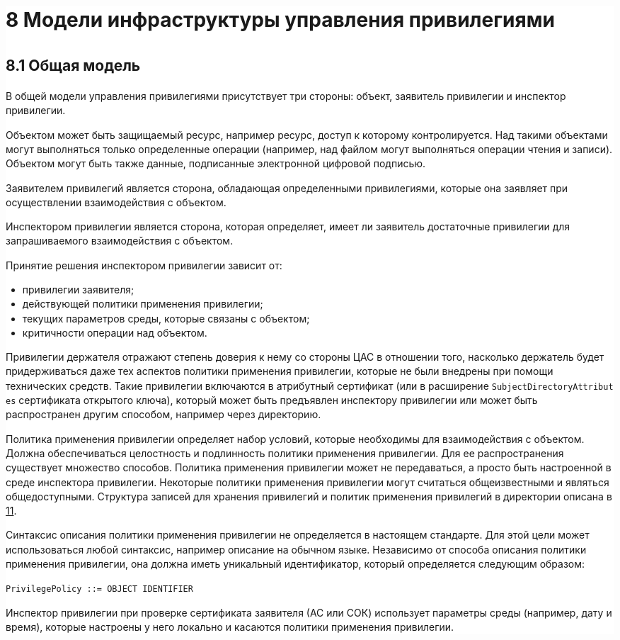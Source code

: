 # 8 <a name="models"></a>Модели инфраструктуры управления привилегиями

## 8.1 Общая модель

В общей модели управления привилегиями присутствует три стороны: объект, 
заявитель привилегии и инспектор привилегии.

Объектом может быть защищаемый ресурс, например ресурс, доступ к которому
контролируется. Над такими объектами могут выполняться только определенные
операции (например, над файлом могут выполняться операции чтения и записи).
Объектом могут быть также данные, подписанные электронной цифровой подписью.

Заявителем привилегий является сторона, обладающая определенными привилегиями,
которые она заявляет при осуществлении взаимодействия с объектом.

Инспектором привилегии является сторона, которая определяет, имеет ли заявитель
достаточные привилегии для запрашиваемого взаимодействия с объектом.

Принятие решения инспектором привилегии зависит от:

- привилегии заявителя;
- действующей политики применения привилегии;
- текущих параметров среды, которые связаны с объектом;
- критичности операции над объектом.

Привилегии держателя отражают степень доверия к нему со стороны ЦАС в отношении
того, насколько держатель будет придерживаться даже тех аспектов политики
применения привилегии, которые не были внедрены при помощи технических средств.
Такие привилегии включаются в атрибутный сертификат (или в расширение
`SubjectDirectoryAttributes` сертификата открытого ключа), который может быть
предъявлен инспектору привилегии или может быть распространен другим способом,
например через директорию.

Политика применения привилегии определяет набор условий, которые необходимы для
взаимодействия с объектом. Должна обеспечиваться целостность и подлинность
политики применения привилегии. Для ее распространения существует множество
способов. Политика применения привилегии может не передаваться, а просто быть
настроенной в среде инспектора привилегии. Некоторые политики применения
привилегии могут считаться общеизвестными и являться общедоступными. Структура
записей для хранения привилегий и политик применения привилегий в директории
описана в [11](#schema).

Синтаксис описания политики применения привилегии не определяется в 
настоящем стандарте. Для этой цели может использоваться любой синтаксис, 
например описание на обычном языке. Независимо от способа описания 
политики применения привилегии, она должна иметь уникальный 
идентификатор, который определяется следующим образом: 

    PrivilegePolicy ::= OBJECT IDENTIFIER

Инспектор привилегии при проверке сертификата заявителя (АС или СОК) 
использует параметры среды (например, дату и время), которые настроены у 
него локально и касаются политики применения привилегии. 
